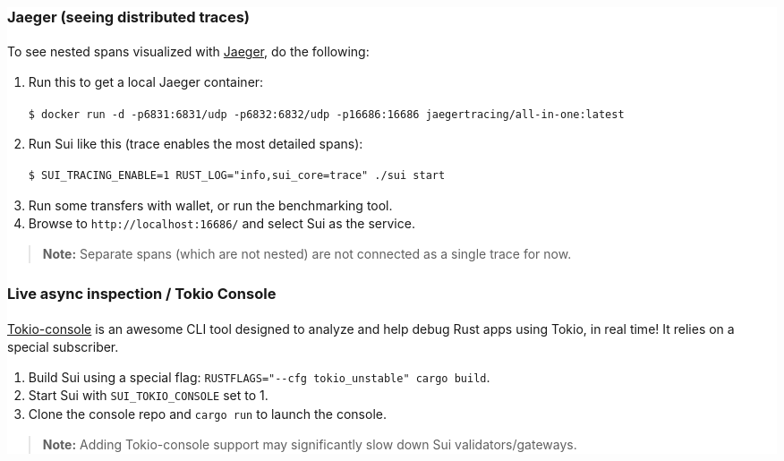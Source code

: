 ### Jaeger (seeing distributed traces)

To see nested spans visualized with [Jaeger](https://www.jaegertracing.io), do the following:

1. Run this to get a local Jaeger container:
   ```shell
   $ docker run -d -p6831:6831/udp -p6832:6832/udp -p16686:16686 jaegertracing/all-in-one:latest
   ```
1. Run Sui like this (trace enables the most detailed spans):
   ```shell
   $ SUI_TRACING_ENABLE=1 RUST_LOG="info,sui_core=trace" ./sui start
   ```
1. Run some transfers with wallet, or run the benchmarking tool.
4. Browse to `http://localhost:16686/` and select Sui as the service.

> **Note:** Separate spans (which are not nested) are not connected as a single trace for now.

### Live async inspection / Tokio Console

[Tokio-console](https://github.com/tokio-rs/console) is an awesome CLI tool designed to analyze and help debug Rust apps using Tokio, in real time! It relies on a special subscriber.

1. Build Sui using a special flag: `RUSTFLAGS="--cfg tokio_unstable" cargo build`.
2. Start Sui with `SUI_TOKIO_CONSOLE` set to 1.
3. Clone the console repo and `cargo run` to launch the console.

> **Note:** Adding Tokio-console support may significantly slow down Sui validators/gateways.
